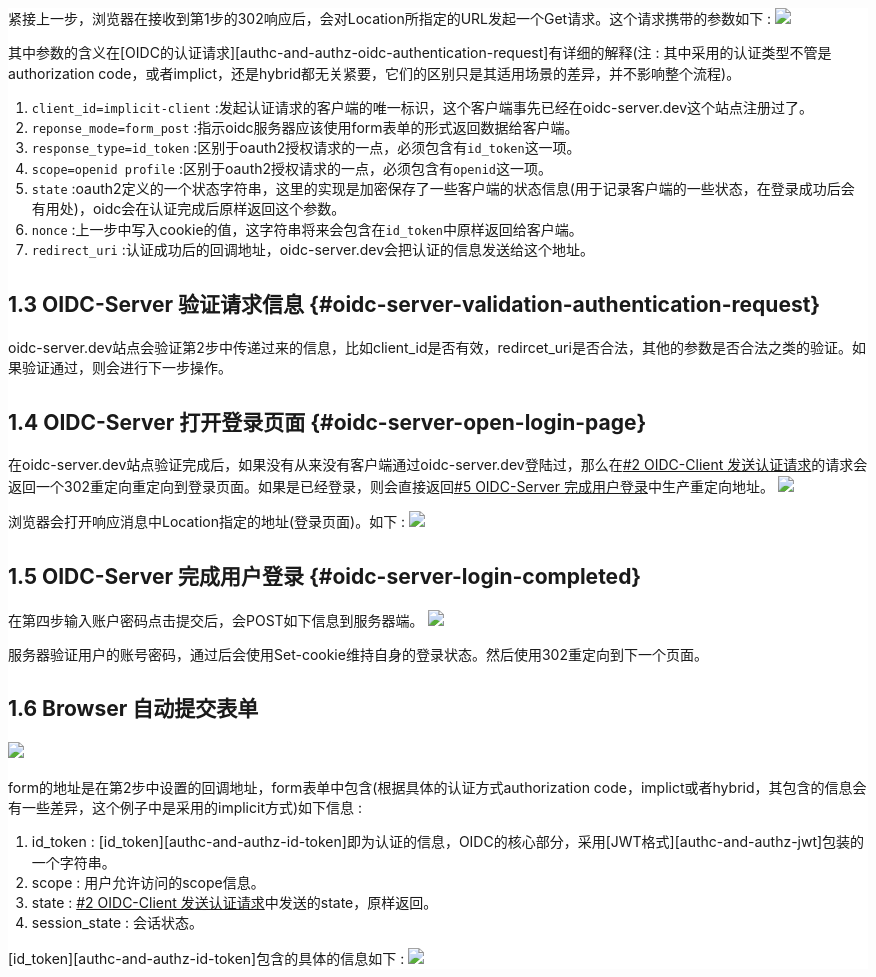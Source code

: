 紧接上一步，浏览器在接收到第1步的302响应后，会对Location所指定的URL发起一个Get请求。这个请求携带的参数如下 :
![](1.2.authentication-request.png)

其中参数的含义在[OIDC的认证请求][authc-and-authz-oidc-authentication-request]有详细的解释(注 : 其中采用的认证类型不管是authorization code，或者implict，还是hybrid都无关紧要，它们的区别只是其适用场景的差异，并不影响整个流程)。

1. `client_id=implicit-client` :发起认证请求的客户端的唯一标识，这个客户端事先已经在oidc-server.dev这个站点注册过了。
2. `reponse_mode=form_post` :指示oidc服务器应该使用form表单的形式返回数据给客户端。
3. `response_type=id_token` :区别于oauth2授权请求的一点，必须包含有`id_token`这一项。
4. `scope=openid profile` :区别于oauth2授权请求的一点，必须包含有`openid`这一项。
5. `state` :oauth2定义的一个状态字符串，这里的实现是加密保存了一些客户端的状态信息(用于记录客户端的一些状态，在登录成功后会有用处)，oidc会在认证完成后原样返回这个参数。
6. `nonce` :上一步中写入cookie的值，这字符串将来会包含在`id_token`中原样返回给客户端。
7. `redirect_uri` :认证成功后的回调地址，oidc-server.dev会把认证的信息发送给这个地址。

## 1.3 OIDC-Server 验证请求信息  {#oidc-server-validation-authentication-request}

oidc-server.dev站点会验证第2步中传递过来的信息，比如client_id是否有效，redircet_uri是否合法，其他的参数是否合法之类的验证。如果验证通过，则会进行下一步操作。

## 1.4 OIDC-Server 打开登录页面 {#oidc-server-open-login-page}

在oidc-server.dev站点验证完成后，如果没有从来没有客户端通过oidc-server.dev登陆过，那么在[#2 OIDC-Client 发送认证请求](#oidc-client-send-authentication-request)的请求会返回一个302重定向重定向到登录页面。如果是已经登录，则会直接返回[#5 OIDC-Server 完成用户登录](#oidc-server-login-completed)中生产重定向地址。
![](1.4.0.png)

浏览器会打开响应消息中Location指定的地址(登录页面)。如下 :
![](1.4.1.png)

## 1.5 OIDC-Server 完成用户登录 {#oidc-server-login-completed}

在第四步输入账户密码点击提交后，会POST如下信息到服务器端。
![](1.5.0.png)

服务器验证用户的账号密码，通过后会使用Set-cookie维持自身的登录状态。然后使用302重定向到下一个页面。

## 1.6 Browser 自动提交表单

![](1.6.0.png)

form的地址是在第2步中设置的回调地址，form表单中包含(根据具体的认证方式authorization code，implict或者hybrid，其包含的信息会有一些差异，这个例子中是采用的implicit方式)如下信息 :

1. id_token : [id_token][authc-and-authz-id-token]即为认证的信息，OIDC的核心部分，采用[JWT格式][authc-and-authz-jwt]包装的一个字符串。
2. scope : 用户允许访问的scope信息。
3. state : [#2 OIDC-Client 发送认证请求](#oidc-client-send-authentication-request)中发送的state，原样返回。
4. session_state : 会话状态。

[id_token][authc-and-authz-id-token]包含的具体的信息如下 :
![](1.6.1.png)
